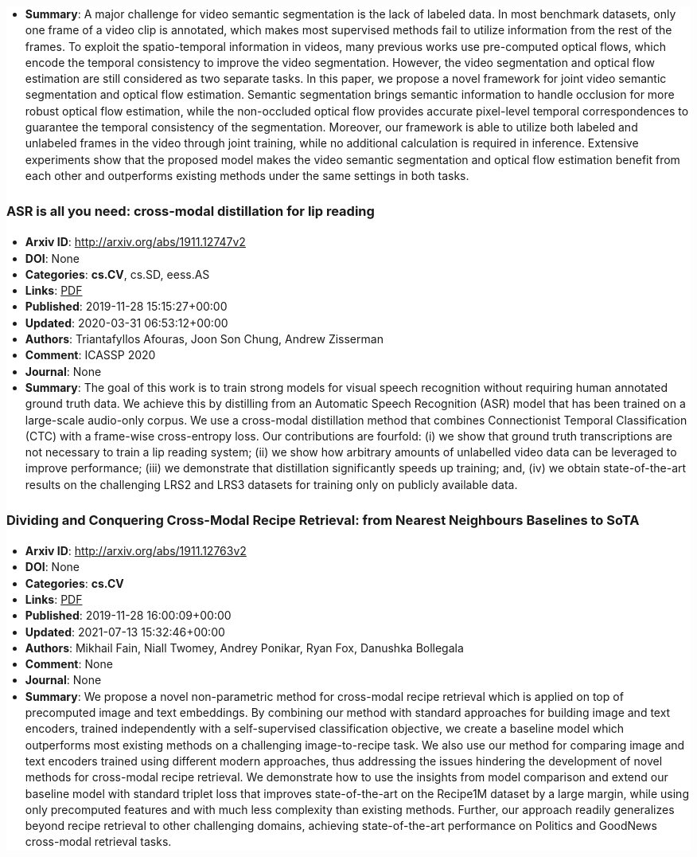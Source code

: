 - **Summary**: A major challenge for video semantic segmentation is the lack of labeled data. In most benchmark datasets, only one frame of a video clip is annotated, which makes most supervised methods fail to utilize information from the rest of the frames. To exploit the spatio-temporal information in videos, many previous works use pre-computed optical flows, which encode the temporal consistency to improve the video segmentation. However, the video segmentation and optical flow estimation are still considered as two separate tasks. In this paper, we propose a novel framework for joint video semantic segmentation and optical flow estimation. Semantic segmentation brings semantic information to handle occlusion for more robust optical flow estimation, while the non-occluded optical flow provides accurate pixel-level temporal correspondences to guarantee the temporal consistency of the segmentation. Moreover, our framework is able to utilize both labeled and unlabeled frames in the video through joint training, while no additional calculation is required in inference. Extensive experiments show that the proposed model makes the video semantic segmentation and optical flow estimation benefit from each other and outperforms existing methods under the same settings in both tasks.



### ASR is all you need: cross-modal distillation for lip reading
- **Arxiv ID**: http://arxiv.org/abs/1911.12747v2
- **DOI**: None
- **Categories**: **cs.CV**, cs.SD, eess.AS
- **Links**: [PDF](http://arxiv.org/pdf/1911.12747v2)
- **Published**: 2019-11-28 15:15:27+00:00
- **Updated**: 2020-03-31 06:53:12+00:00
- **Authors**: Triantafyllos Afouras, Joon Son Chung, Andrew Zisserman
- **Comment**: ICASSP 2020
- **Journal**: None
- **Summary**: The goal of this work is to train strong models for visual speech recognition without requiring human annotated ground truth data. We achieve this by distilling from an Automatic Speech Recognition (ASR) model that has been trained on a large-scale audio-only corpus. We use a cross-modal distillation method that combines Connectionist Temporal Classification (CTC) with a frame-wise cross-entropy loss. Our contributions are fourfold: (i) we show that ground truth transcriptions are not necessary to train a lip reading system; (ii) we show how arbitrary amounts of unlabelled video data can be leveraged to improve performance; (iii) we demonstrate that distillation significantly speeds up training; and, (iv) we obtain state-of-the-art results on the challenging LRS2 and LRS3 datasets for training only on publicly available data.



### Dividing and Conquering Cross-Modal Recipe Retrieval: from Nearest Neighbours Baselines to SoTA
- **Arxiv ID**: http://arxiv.org/abs/1911.12763v2
- **DOI**: None
- **Categories**: **cs.CV**
- **Links**: [PDF](http://arxiv.org/pdf/1911.12763v2)
- **Published**: 2019-11-28 16:00:09+00:00
- **Updated**: 2021-07-13 15:32:46+00:00
- **Authors**: Mikhail Fain, Niall Twomey, Andrey Ponikar, Ryan Fox, Danushka Bollegala
- **Comment**: None
- **Journal**: None
- **Summary**: We propose a novel non-parametric method for cross-modal recipe retrieval which is applied on top of precomputed image and text embeddings. By combining our method with standard approaches for building image and text encoders, trained independently with a self-supervised classification objective, we create a baseline model which outperforms most existing methods on a challenging image-to-recipe task. We also use our method for comparing image and text encoders trained using different modern approaches, thus addressing the issues hindering the development of novel methods for cross-modal recipe retrieval. We demonstrate how to use the insights from model comparison and extend our baseline model with standard triplet loss that improves state-of-the-art on the Recipe1M dataset by a large margin, while using only precomputed features and with much less complexity than existing methods. Further, our approach readily generalizes beyond recipe retrieval to other challenging domains, achieving state-of-the-art performance on Politics and GoodNews cross-modal retrieval tasks.
